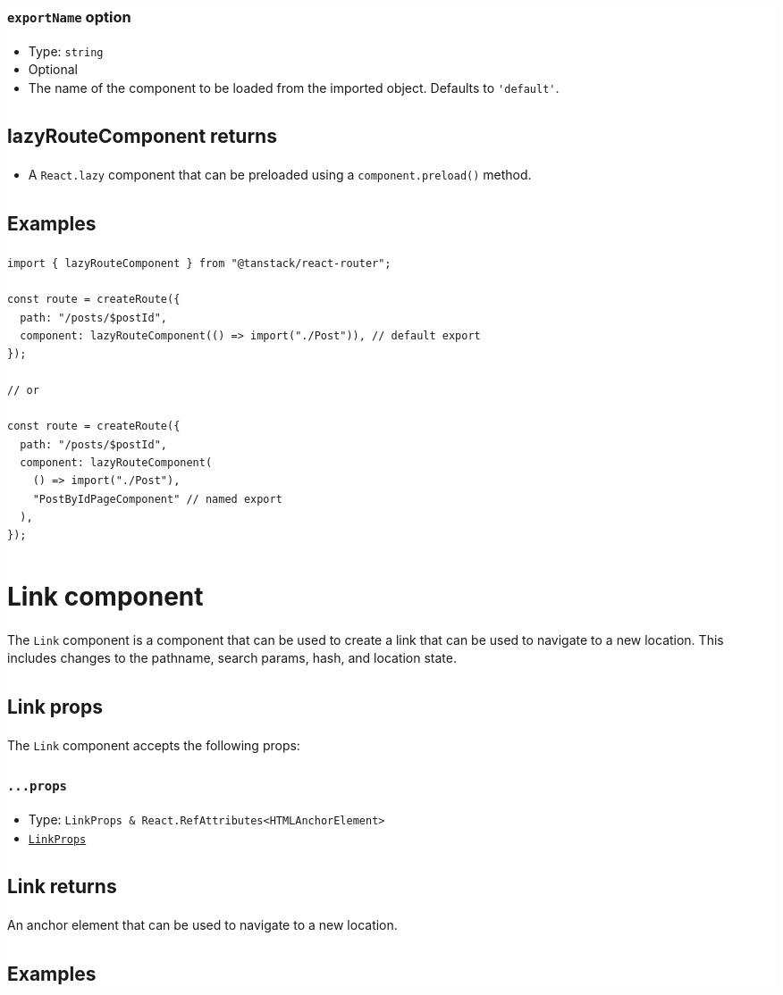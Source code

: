 ### `exportName` option

- Type: `string`
- Optional
- The name of the component to be loaded from the imported object. Defaults to `'default'`.

## lazyRouteComponent returns

- A `React.lazy` component that can be preloaded using a `component.preload()` method.

## Examples

```tsx
import { lazyRouteComponent } from "@tanstack/react-router";

const route = createRoute({
  path: "/posts/$postId",
  component: lazyRouteComponent(() => import("./Post")), // default export
});

// or

const route = createRoute({
  path: "/posts/$postId",
  component: lazyRouteComponent(
    () => import("./Post"),
    "PostByIdPageComponent" // named export
  ),
});
```

# Link component

The `Link` component is a component that can be used to create a link that can be used to navigate to a new location. This includes changes to the pathname, search params, hash, and location state.

## Link props

The `Link` component accepts the following props:

### `...props`

- Type: `LinkProps & React.RefAttributes<HTMLAnchorElement>`
- [`LinkProps`](../LinkPropsType.md)

## Link returns

An anchor element that can be used to navigate to a new location.

## Examples

